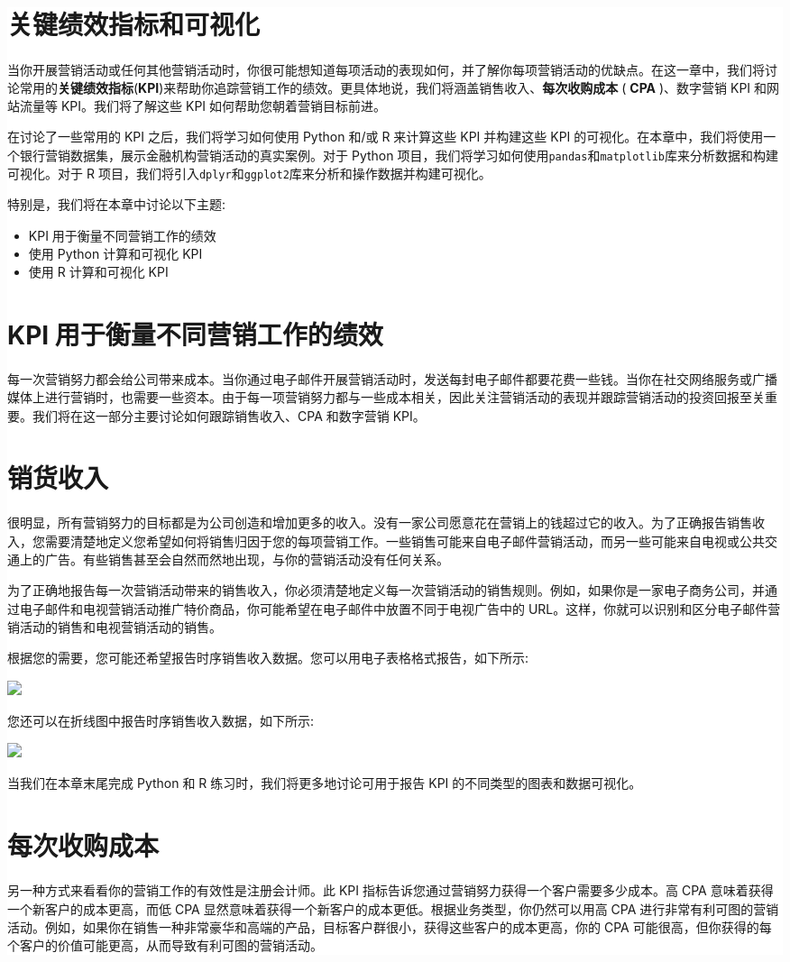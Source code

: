<title>Key Performance Indicators and Visualizations</title> <link href="css/style.css" rel="stylesheet" type="text/css">  

# 关键绩效指标和可视化

当你开展营销活动或任何其他营销活动时，你很可能想知道每项活动的表现如何，并了解你每项营销活动的优缺点。在这一章中，我们将讨论常用的**关键绩效指标**(**KPI**)来帮助你追踪营销工作的绩效。更具体地说，我们将涵盖销售收入、**每次收购成本** ( **CPA** )、数字营销 KPI 和网站流量等 KPI。我们将了解这些 KPI 如何帮助您朝着营销目标前进。

在讨论了一些常用的 KPI 之后，我们将学习如何使用 Python 和/或 R 来计算这些 KPI 并构建这些 KPI 的可视化。在本章中，我们将使用一个银行营销数据集，展示金融机构营销活动的真实案例。对于 Python 项目，我们将学习如何使用`pandas`和`matplotlib`库来分析数据和构建可视化。对于 R 项目，我们将引入`dplyr`和`ggplot2`库来分析和操作数据并构建可视化。

特别是，我们将在本章中讨论以下主题:

*   KPI 用于衡量不同营销工作的绩效
*   使用 Python 计算和可视化 KPI
*   使用 R 计算和可视化 KPI

<title>KPIs to measure performances of different marketing efforts</title> <link href="css/style.css" rel="stylesheet" type="text/css">  

# KPI 用于衡量不同营销工作的绩效

每一次营销努力都会给公司带来成本。当你通过电子邮件开展营销活动时，发送每封电子邮件都要花费一些钱。当你在社交网络服务或广播媒体上进行营销时，也需要一些资本。由于每一项营销努力都与一些成本相关，因此关注营销活动的表现并跟踪营销活动的投资回报至关重要。我们将在这一部分主要讨论如何跟踪销售收入、CPA 和数字营销 KPI。

<title>Sales revenue</title> <link href="css/style.css" rel="stylesheet" type="text/css">  

# 销货收入

很明显，所有营销努力的目标都是为公司创造和增加更多的收入。没有一家公司愿意花在营销上的钱超过它的收入。为了正确报告销售收入，您需要清楚地定义您希望如何将销售归因于您的每项营销工作。一些销售可能来自电子邮件营销活动，而另一些可能来自电视或公共交通上的广告。有些销售甚至会自然而然地出现，与你的营销活动没有任何关系。

为了正确地报告每一次营销活动带来的销售收入，你必须清楚地定义每一次营销活动的销售规则。例如，如果你是一家电子商务公司，并通过电子邮件和电视营销活动推广特价商品，你可能希望在电子邮件中放置不同于电视广告中的 URL。这样，你就可以识别和区分电子邮件营销活动的销售和电视营销活动的销售。

根据您的需要，您可能还希望报告时序销售收入数据。您可以用电子表格格式报告，如下所示:

![](assets/b625535c-0106-4f31-929a-f002fefc79eb.png)

您还可以在折线图中报告时序销售收入数据，如下所示:

![](assets/747bf180-1b19-4247-8601-dbcf45c6d315.png)

当我们在本章末尾完成 Python 和 R 练习时，我们将更多地讨论可用于报告 KPI 的不同类型的图表和数据可视化。

<title>Cost per acquisition (CPA)</title> <link href="css/style.css" rel="stylesheet" type="text/css">  

# 每次收购成本

另一种方式来看看你的营销工作的有效性是注册会计师。此 KPI 指标告诉您通过营销努力获得一个客户需要多少成本。高 CPA 意味着获得一个新客户的成本更高，而低 CPA 显然意味着获得一个新客户的成本更低。根据业务类型，你仍然可以用高 CPA 进行非常有利可图的营销活动。例如，如果你在销售一种非常豪华和高端的产品，目标客户群很小，获得这些客户的成本更高，你的 CPA 可能很高，但你获得的每个客户的价值可能更高，从而导致有利可图的营销活动。
